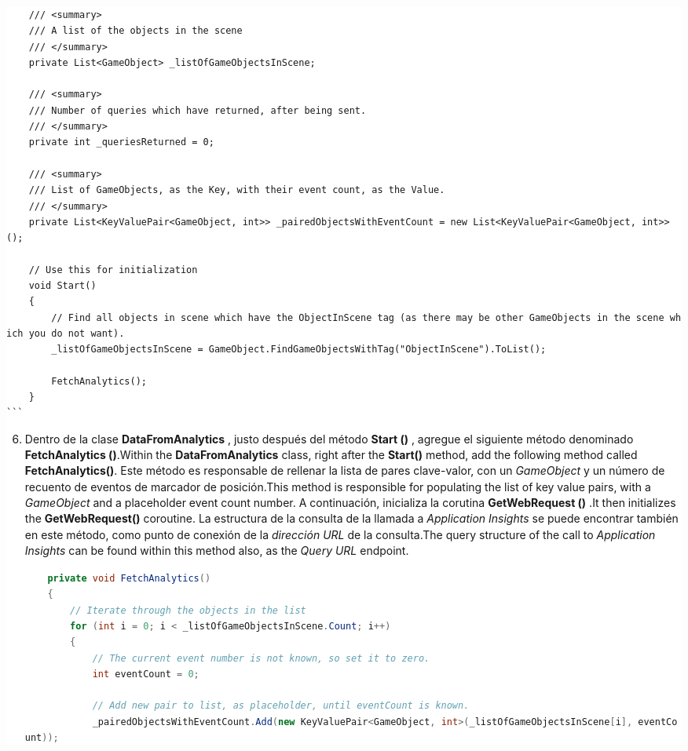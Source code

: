        /// <summary>
        /// A list of the objects in the scene
        /// </summary>
        private List<GameObject> _listOfGameObjectsInScene;

        /// <summary>
        /// Number of queries which have returned, after being sent.
        /// </summary>
        private int _queriesReturned = 0;

        /// <summary>
        /// List of GameObjects, as the Key, with their event count, as the Value.
        /// </summary>
        private List<KeyValuePair<GameObject, int>> _pairedObjectsWithEventCount = new List<KeyValuePair<GameObject, int>>();

        // Use this for initialization
        void Start()
        {
            // Find all objects in scene which have the ObjectInScene tag (as there may be other GameObjects in the scene which you do not want).
            _listOfGameObjectsInScene = GameObject.FindGameObjectsWithTag("ObjectInScene").ToList();

            FetchAnalytics();
        }
    ```

6.  <span data-ttu-id="e2cd1-387">Dentro de la clase **DataFromAnalytics** , justo después del método **Start ()** , agregue el siguiente método denominado **FetchAnalytics ()**.</span><span class="sxs-lookup"><span data-stu-id="e2cd1-387">Within the **DataFromAnalytics** class, right after the **Start()** method, add the following method called **FetchAnalytics()**.</span></span> <span data-ttu-id="e2cd1-388">Este método es responsable de rellenar la lista de pares clave-valor, con un *GameObject* y un número de recuento de eventos de marcador de posición.</span><span class="sxs-lookup"><span data-stu-id="e2cd1-388">This method is responsible for populating the list of key value pairs, with a *GameObject* and a placeholder event count number.</span></span> <span data-ttu-id="e2cd1-389">A continuación, inicializa la corutina **GetWebRequest ()** .</span><span class="sxs-lookup"><span data-stu-id="e2cd1-389">It then initializes the **GetWebRequest()** coroutine.</span></span> <span data-ttu-id="e2cd1-390">La estructura de la consulta de la llamada a *Application Insights* se puede encontrar también en este método, como punto de conexión de la *dirección URL* de la consulta.</span><span class="sxs-lookup"><span data-stu-id="e2cd1-390">The query structure of the call to *Application Insights* can be found within this method also, as the *Query URL* endpoint.</span></span>

    ```csharp
        private void FetchAnalytics()
        {
            // Iterate through the objects in the list
            for (int i = 0; i < _listOfGameObjectsInScene.Count; i++)
            {
                // The current event number is not known, so set it to zero.
                int eventCount = 0;

                // Add new pair to list, as placeholder, until eventCount is known.
                _pairedObjectsWithEventCount.Add(new KeyValuePair<GameObject, int>(_listOfGameObjectsInScene[i], eventCount));
